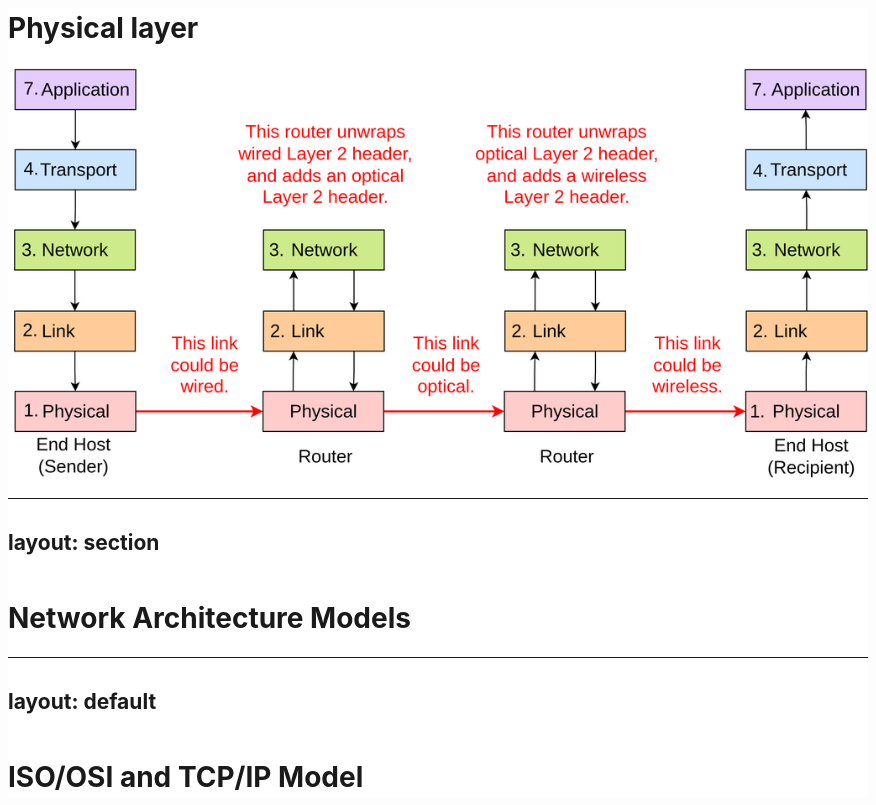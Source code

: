 
# Physical layer

<img src="./images/l1-links.png" class="h-90 mx-auto" />

---
layout: section
---

# Network Architecture Models

---
layout: default
---

# ISO/OSI and TCP/IP Model

